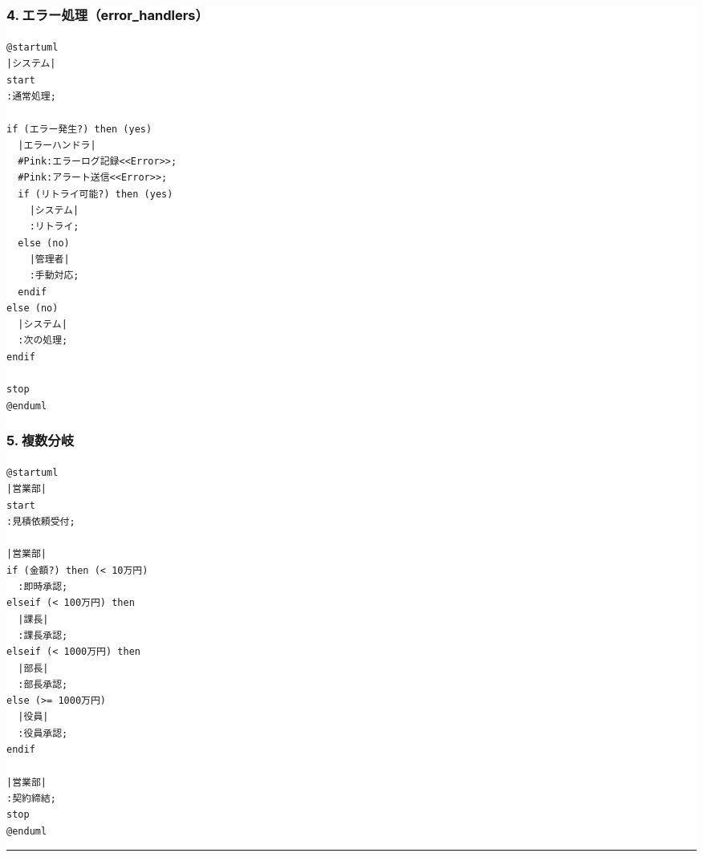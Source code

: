 ### 4. エラー処理（error_handlers）

```plantuml
@startuml
|システム|
start
:通常処理;

if (エラー発生?) then (yes)
  |エラーハンドラ|
  #Pink:エラーログ記録<<Error>>;
  #Pink:アラート送信<<Error>>;
  if (リトライ可能?) then (yes)
    |システム|
    :リトライ;
  else (no)
    |管理者|
    :手動対応;
  endif
else (no)
  |システム|
  :次の処理;
endif

stop
@enduml
```

### 5. 複数分岐

```plantuml
@startuml
|営業部|
start
:見積依頼受付;

|営業部|
if (金額?) then (< 10万円)
  :即時承認;
elseif (< 100万円) then
  |課長|
  :課長承認;
elseif (< 1000万円) then
  |部長|
  :部長承認;
else (>= 1000万円)
  |役員|
  :役員承認;
endif

|営業部|
:契約締結;
stop
@enduml
```

---